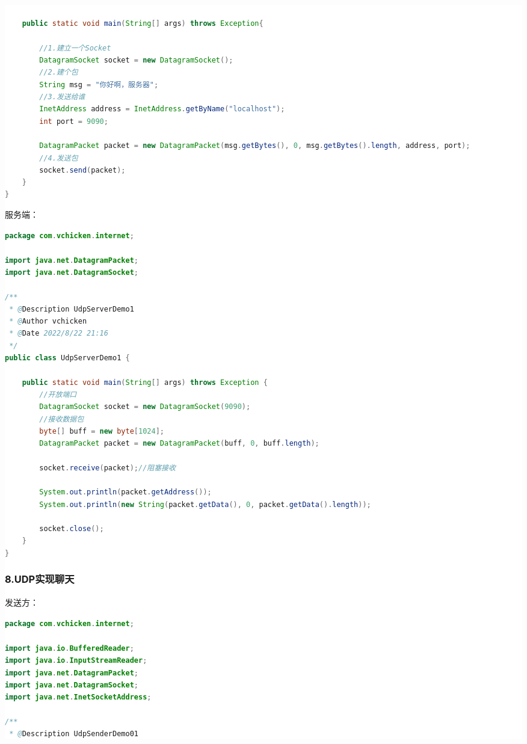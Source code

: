 ```java

    public static void main(String[] args) throws Exception{

        //1.建立一个Socket
        DatagramSocket socket = new DatagramSocket();
        //2.建个包
        String msg = "你好啊，服务器";
        //3.发送给谁
        InetAddress address = InetAddress.getByName("localhost");
        int port = 9090;

        DatagramPacket packet = new DatagramPacket(msg.getBytes(), 0, msg.getBytes().length, address, port);
        //4.发送包
        socket.send(packet);
    }
}
```

服务端：
```java
package com.vchicken.internet;

import java.net.DatagramPacket;
import java.net.DatagramSocket;

/**
 * @Description UdpServerDemo1
 * @Author vchicken
 * @Date 2022/8/22 21:16
 */
public class UdpServerDemo1 {

    public static void main(String[] args) throws Exception {
        //开放端口
        DatagramSocket socket = new DatagramSocket(9090);
        //接收数据包
        byte[] buff = new byte[1024];
        DatagramPacket packet = new DatagramPacket(buff, 0, buff.length);

        socket.receive(packet);//阻塞接收

        System.out.println(packet.getAddress());
        System.out.println(new String(packet.getData(), 0, packet.getData().length));

        socket.close();
    }
}

```

### 8.UDP实现聊天
发送方：
```java
package com.vchicken.internet;

import java.io.BufferedReader;
import java.io.InputStreamReader;
import java.net.DatagramPacket;
import java.net.DatagramSocket;
import java.net.InetSocketAddress;

/**
 * @Description UdpSenderDemo01
```
